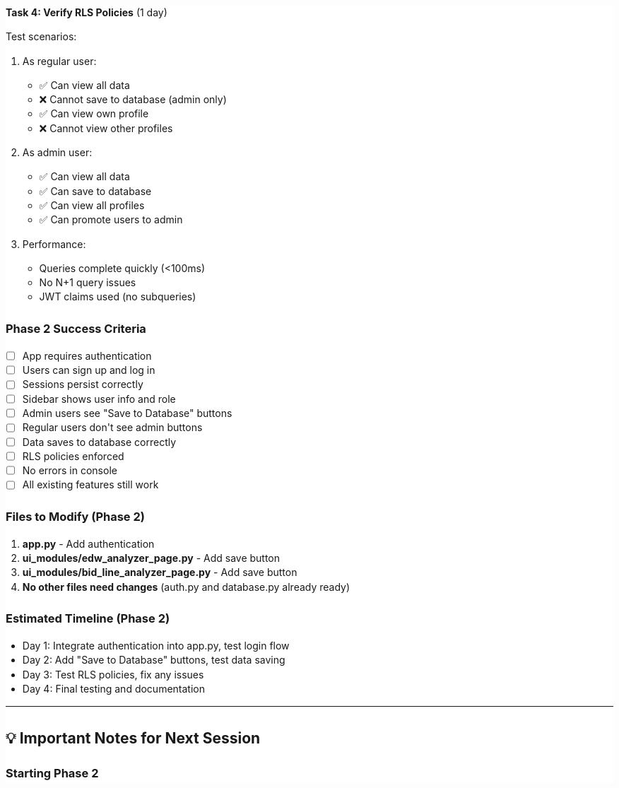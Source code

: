 **Task 4: Verify RLS Policies** (1 day)

Test scenarios:
1. As regular user:
   - ✅ Can view all data
   - ❌ Cannot save to database (admin only)
   - ✅ Can view own profile
   - ❌ Cannot view other profiles

2. As admin user:
   - ✅ Can view all data
   - ✅ Can save to database
   - ✅ Can view all profiles
   - ✅ Can promote users to admin

3. Performance:
   - Queries complete quickly (<100ms)
   - No N+1 query issues
   - JWT claims used (no subqueries)

### Phase 2 Success Criteria

- [ ] App requires authentication
- [ ] Users can sign up and log in
- [ ] Sessions persist correctly
- [ ] Sidebar shows user info and role
- [ ] Admin users see "Save to Database" buttons
- [ ] Regular users don't see admin buttons
- [ ] Data saves to database correctly
- [ ] RLS policies enforced
- [ ] No errors in console
- [ ] All existing features still work

### Files to Modify (Phase 2)

1. **app.py** - Add authentication
2. **ui_modules/edw_analyzer_page.py** - Add save button
3. **ui_modules/bid_line_analyzer_page.py** - Add save button
4. **No other files need changes** (auth.py and database.py already ready)

### Estimated Timeline (Phase 2)

- Day 1: Integrate authentication into app.py, test login flow
- Day 2: Add "Save to Database" buttons, test data saving
- Day 3: Test RLS policies, fix any issues
- Day 4: Final testing and documentation

---

## 💡 Important Notes for Next Session

### Starting Phase 2
